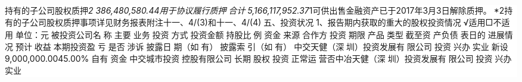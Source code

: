 持有的子公司股权质押*2
386,480,580.44用于协议履行质押
合计
5,166,117,952.37*1可供出售金融资产已于2017年3月3日解除质押。
*2持有的子公司股权质押事项详见财务报表附注十一、4/(3)和十一、4/(4)
五、投资状况
1、报告期内获取的重大的股权投资情况
√适用□不适用
单位：元
被投资公司名
称
主要
业务
投资
方式
投资金额
持股比
例
资金
来源
合作方
投资
期限
产品
类型
截至资
产负债
表日的
进展情
况
预计
收益
本期投资盈
亏
是否
涉诉
披露日
期（如
有）
披露索
引（如
有）
中交天健（深
圳）投资发展有
限公司
投资
兴办
实业
新设
9,000,000.0045.00%
自有
资金
中交城市投资
控股有限公司
长期
股权
投资
正常运
营否中冶天健（深
圳）投资发展有
限公司
投资
兴办
实业